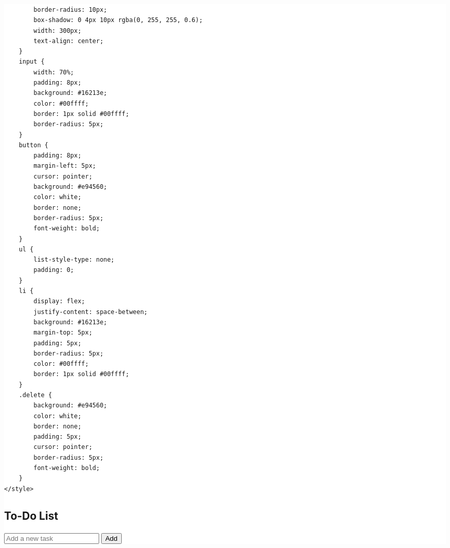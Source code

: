             border-radius: 10px;
            box-shadow: 0 4px 10px rgba(0, 255, 255, 0.6);
            width: 300px;
            text-align: center;
        }
        input {
            width: 70%;
            padding: 8px;
            background: #16213e;
            color: #00ffff;
            border: 1px solid #00ffff;
            border-radius: 5px;
        }
        button {
            padding: 8px;
            margin-left: 5px;
            cursor: pointer;
            background: #e94560;
            color: white;
            border: none;
            border-radius: 5px;
            font-weight: bold;
        }
        ul {
            list-style-type: none;
            padding: 0;
        }
        li {
            display: flex;
            justify-content: space-between;
            background: #16213e;
            margin-top: 5px;
            padding: 5px;
            border-radius: 5px;
            color: #00ffff;
            border: 1px solid #00ffff;
        }
        .delete {
            background: #e94560;
            color: white;
            border: none;
            padding: 5px;
            cursor: pointer;
            border-radius: 5px;
            font-weight: bold;
        }
    </style>
</head>
<body>
    <div id="todo-container">
        <h2>To-Do List</h2>
        <input type="text" id="taskInput" placeholder="Add a new task">
        <button onclick="addTask()">Add</button>
        <ul id="taskList"></ul>
    </div>
